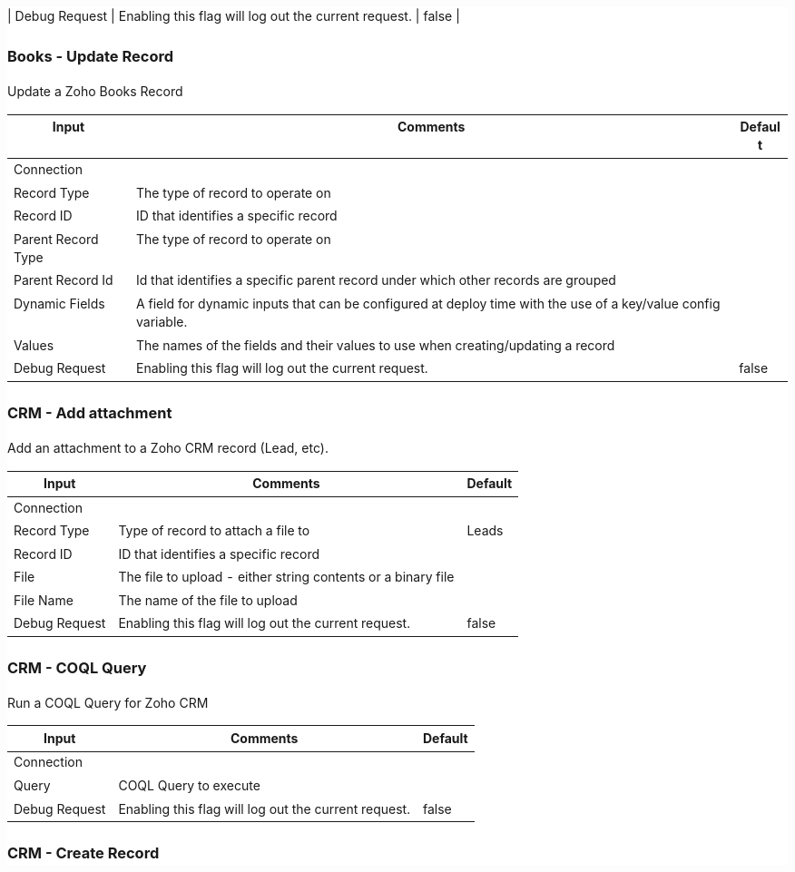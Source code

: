 | Debug Request      | Enabling this flag will log out the current request.                              | false   |

### Books - Update Record

Update a Zoho Books Record

| Input              | Comments                                                                                                      | Default |
| ------------------ | ------------------------------------------------------------------------------------------------------------- | ------- |
| Connection         |                                                                                                               |         |
| Record Type        | The type of record to operate on                                                                              |         |
| Record ID          | ID that identifies a specific record                                                                          |         |
| Parent Record Type | The type of record to operate on                                                                              |         |
| Parent Record Id   | Id that identifies a specific parent record under which other records are grouped                             |         |
| Dynamic Fields     | A field for dynamic inputs that can be configured at deploy time with the use of a key/value config variable. |         |
| Values             | The names of the fields and their values to use when creating/updating a record                               |         |
| Debug Request      | Enabling this flag will log out the current request.                                                          | false   |

### CRM - Add attachment

Add an attachment to a Zoho CRM record (Lead, etc).

| Input         | Comments                                                     | Default |
| ------------- | ------------------------------------------------------------ | ------- |
| Connection    |                                                              |         |
| Record Type   | Type of record to attach a file to                           | Leads   |
| Record ID     | ID that identifies a specific record                         |         |
| File          | The file to upload - either string contents or a binary file |         |
| File Name     | The name of the file to upload                               |         |
| Debug Request | Enabling this flag will log out the current request.         | false   |

### CRM - COQL Query

Run a COQL Query for Zoho CRM

| Input         | Comments                                             | Default |
| ------------- | ---------------------------------------------------- | ------- |
| Connection    |                                                      |         |
| Query         | COQL Query to execute                                |         |
| Debug Request | Enabling this flag will log out the current request. | false   |

### CRM - Create Record
